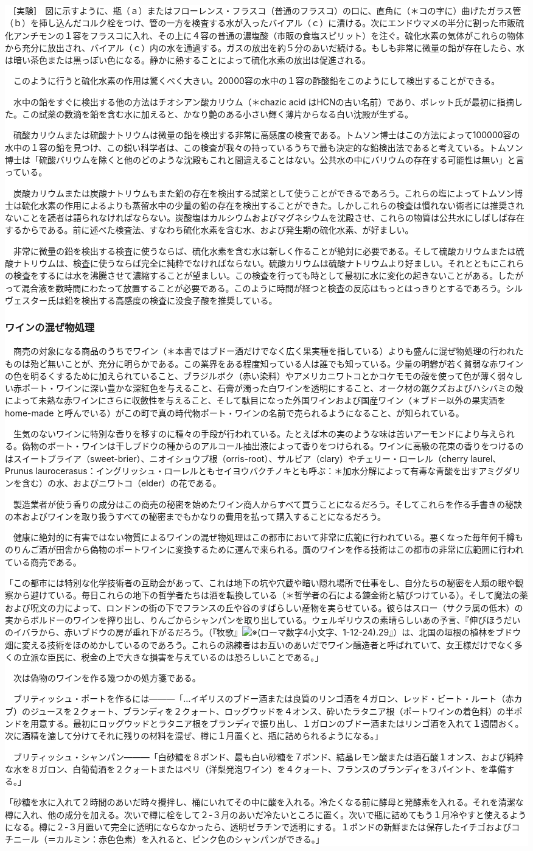 　[実験]　図に示すように、瓶（ａ）またはフローレンス・フラスコ（普通のフラスコ）の口に、直角に（＊コの字に）曲げたガラス管（ｂ）を挿し込んだコルク栓をつけ、管の一方を検査する水が入ったバイアル（ｃ）に漬ける。次にエンドウマメの半分に割った市販硫化アンチモンの１容をフラスコに入れ、その上に４容の普通の濃塩酸（市販の食塩スピリット）を注ぐ。硫化水素の気体がこれらの物体から充分に放出され、バイアル（ｃ）内の水を通過する。ガスの放出を約５分のあいだ続ける。もしも非常に微量の鉛が存在したら、水は暗い茶色または黒っぽい色になる。静かに熱することによって硫化水素の放出は促進される。

　このように行うと硫化水素の作用は驚くべく大きい。20000容の水中の１容の酢酸鉛をこのようにして検出することができる。

　水中の鉛をすぐに検出する他の方法はチオシアン酸カリウム（＊chazic acid はHCNの古い名前）であり、ポレット氏が最初に指摘した。この試薬の数滴を鉛を含む水に加えると、かなり艶のある小さい輝く薄片からなる白い沈殿が生ずる。

　硫酸カリウムまたは硫酸ナトリウムは微量の鉛を検出する非常に高感度の検査である。トムソン博士はこの方法によって100000容の水中の１容の鉛を見つけ、この鋭い科学者は、この検査が我々の持っているうちで最も決定的な鉛検出法であると考えている。トムソン博士は「硫酸バリウムを除くと他のどのような沈殿もこれと間違えることはない。公共水の中にバリウムの存在する可能性は無い」と言っている。

　炭酸カリウムまたは炭酸ナトリウムもまた鉛の存在を検出する試薬として使うことができるであろう。これらの塩によってトムソン博士は硫化水素の作用によるよりも蒸留水中の少量の鉛の存在を検出することができた。しかしこれらの検査は慣れない術者には推奨されないことを読者は語られなければならない。炭酸塩はカルシウムおよびマグネシウムを沈殿させ、これらの物質は公共水にしばしば存在するからである。前に述べた検査法、すなわち硫化水素を含む水、および発生期の硫化水素、が好ましい。

　非常に微量の鉛を検出する検査に使うならば、硫化水素を含む水は新しく作ることが絶対に必要である。そして硫酸カリウムまたは硫酸ナトリウムは、検査に使うならば完全に純粋でなければならない。硫酸カリウムは硫酸ナトリウムより好ましい。それとともにこれらの検査をするには水を沸騰させて濃縮することが望ましい。この検査を行っても時として最初に水に変化の起きないことがある。したがって混合液を数時間にわたって放置することが必要である。このように時間が経つと検査の反応はもっとはっきりとするであろう。シルヴェスター氏は鉛を検出する高感度の検査に没食子酸を推奨している。



### ワインの混ぜ物処理



　商売の対象になる商品のうちでワイン（＊本書ではブドー酒だけでなく広く果実種を指している）よりも盛んに混ぜ物処理の行われたものは殆ど無いことが、充分に明らかである。この業界をある程度知っている人は誰でも知っている。少量の明礬が若く貧弱な赤ワインの色を明るくするために加えられていること、ブラジルボク（赤い染料）やアメリカニワトコとかコケモモの殻を使って色が薄く弱々しい赤ポート・ワインに深い豊かな深紅色を与えること、石膏が濁った白ワインを透明にすること、オーク材の鋸クズおよびハシバミの殻によって未熟な赤ワインにさらに収斂性を与えること、そして駄目になった外国ワインおよび国産ワイン（＊ブドー以外の果実酒を home-made と呼んでいる）がこの町で真の時代物ポート・ワインの名前で売られるようになること、が知られている。

　生気のないワインに特別な香りを移すのに種々の手段が行われている。たとえば木の実のような味は苦いアーモンドにより与えられる。偽物のポート・ワインは干しブドウの種からのアルコール抽出液によって香りをつけられる。ワインに高級の花束の香りをつけるのはスイートブライア（sweet-brier）、ニオイショウブ根（orris-root）、サルビア（clary）やチェリー・ローレル（cherry laurel、Prunus laurocerasus：イングリッシュ・ローレルともセイヨウバクチノキとも呼ぶ：＊加水分解によって有毒な青酸を出すアミグダリンを含む）の水、およびニワトコ（elder）の花である。

　製造業者が使う香りの成分はこの商売の秘密を始めたワイン商人からすべて買うことになるだろう。そしてこれらを作る手書きの秘訣の本およびワインを取り扱うすべての秘密までもかなりの費用を払って購入することになるだろう。

　健康に絶対的に有害ではない物質によるワインの混ぜ物処理はこの都市において非常に広範に行われている。悪くなった毎年何千樽ものりんご酒が田舎から偽物のポートワインに変換するために運んで来られる。贋のワインを作る技術はこの都市の非常に広範囲に行われている商売である。

「この都市には特別な化学技術者の互助会があって、これは地下の坑や穴蔵や暗い隠れ場所で仕事をし、自分たちの秘密を人類の眼や観察から避けている。毎日これらの地下の哲学者たちは酒を転換している（＊哲学者の石による錬金術と結びつけている）。そして魔法の薬および呪文の力によって、ロンドンの街の下でフランスの丘や谷のすばらしい産物を実らせている。彼らはスロー（サクラ属の低木）の実からボルドーのワインを搾り出し、りんごからシャンパンを取り出している。ウェルギリウスの素晴らしいあの予言、『伸びほうだいのイバラから、赤いブドウの房が垂れ下がるだろう。（『牧歌』![※(ローマ数字4小文字、1-12-24)](https://www.aozora.gr.jp/cards/001657/files/../../../gaiji/1-12/1-12-24.png).29』）は、北国の垣根の植林をブドウ畑に変える技術をほのめかしているのであろう。これらの熟練者はお互いのあいだでワイン醸造者と呼ばれていて、女王様だけでなく多くの立派な臣民に、税金の上で大きな損害を与えているのは恐ろしいことである。」

　次は偽物のワインを作る幾つかの処方箋である。

　ブリティッシュ・ポートを作るには―――「…イギリスのブドー酒または良質のリンゴ酒を４ガロン、レッド・ビート・ルート（赤カブ）のジュースを２クォート、ブランディを２クォート、ロッグウッドを４オンス、砕いたラタニア根（ポートワインの着色料）の半ポンドを用意する。最初にロッグウッドとラタニア根をブランディで振り出し、１ガロンのブドー酒またはリンゴ酒を入れて１週間おく。次に酒精を漉して分けてそれに残りの材料を混ぜ、樽に１月置くと、瓶に詰められるようになる。」

　ブリティッシュ・シャンパン―――「白砂糖を８ポンド、最も白い砂糖を７ポンド、結晶レモン酸または酒石酸１オンス、および純粋な水を８ガロン、白葡萄酒を２クォートまたはペリ（洋梨発泡ワイン）を４クォート、フランスのブランディを３パイント、を準備する。」

「砂糖を水に入れて２時間のあいだ時々攪拌し、桶にいれてその中に酸を入れる。冷たくなる前に酵母と発酵素を入れる。それを清潔な樽に入れ、他の成分を加える。次いで樽に栓をして２-３月のあいだ冷たいところに置く。次いで瓶に詰めてもう１月冷やすと使えるようになる。樽に２-３月置いて完全に透明にならなかったら、透明ゼラチンで透明にする。１ポンドの新鮮または保存したイチゴおよびコチニール（＝カルミン：赤色色素）を入れると、ピンク色のシャンパンができる。」
